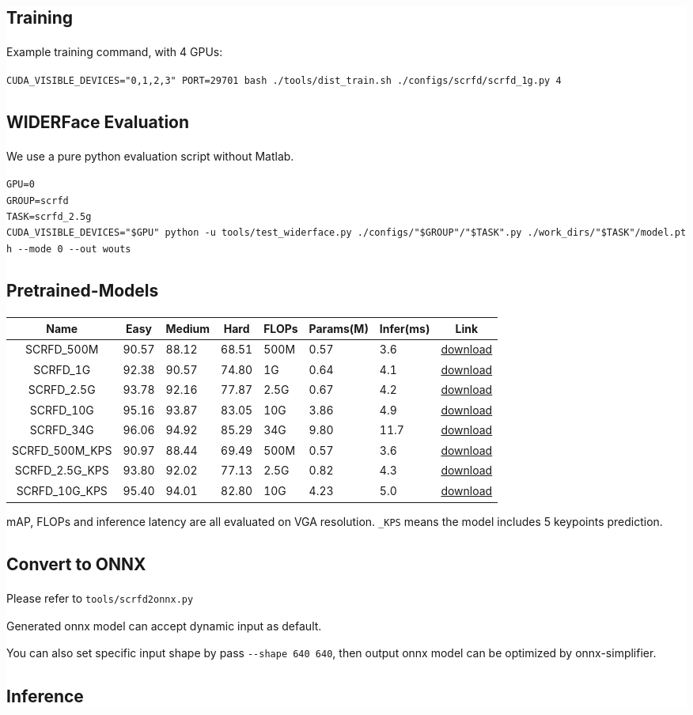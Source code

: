## Training

Example training command, with 4 GPUs:
```
CUDA_VISIBLE_DEVICES="0,1,2,3" PORT=29701 bash ./tools/dist_train.sh ./configs/scrfd/scrfd_1g.py 4
```

## WIDERFace Evaluation

We use a pure python evaluation script without Matlab.

```
GPU=0
GROUP=scrfd
TASK=scrfd_2.5g
CUDA_VISIBLE_DEVICES="$GPU" python -u tools/test_widerface.py ./configs/"$GROUP"/"$TASK".py ./work_dirs/"$TASK"/model.pth --mode 0 --out wouts
```


## Pretrained-Models

|      Name      | Easy  | Medium | Hard  | FLOPs | Params(M) | Infer(ms) | Link                                                         |
| :------------: | ----- | ------ | ----- | ----- | --------- | --------- | ------------------------------------------------------------ |
|   SCRFD_500M   | 90.57 | 88.12  | 68.51 | 500M  | 0.57      | 3.6       | [download](https://1drv.ms/u/s!AswpsDO2toNKqyYWxScdiTITY4TQ?e=DjXof9) |
|    SCRFD_1G    | 92.38 | 90.57  | 74.80 | 1G    | 0.64      | 4.1       | [download](https://1drv.ms/u/s!AswpsDO2toNKqyPVLI44ahNBsOMR?e=esPrBL) |
|   SCRFD_2.5G   | 93.78 | 92.16  | 77.87 | 2.5G  | 0.67      | 4.2       | [download](https://1drv.ms/u/s!AswpsDO2toNKqyTIXnzB1ujPq4th?e=5t1VNv) |
|   SCRFD_10G    | 95.16 | 93.87  | 83.05 | 10G   | 3.86      | 4.9       | [download](https://1drv.ms/u/s!AswpsDO2toNKqyUKwTiwXv2kaa8o?e=umfepO) |
|   SCRFD_34G    | 96.06 | 94.92  | 85.29 | 34G   | 9.80      | 11.7      | [download](https://1drv.ms/u/s!AswpsDO2toNKqyKZwFebVlmlOvzz?e=V2rqUy) |
| SCRFD_500M_KPS | 90.97 | 88.44  | 69.49 | 500M  | 0.57      | 3.6      | [download](https://1drv.ms/u/s!AswpsDO2toNKri_NDM0GIkPpkE2f?e=JkebJo) |
| SCRFD_2.5G_KPS | 93.80 | 92.02  | 77.13 | 2.5G  | 0.82      | 4.3       | [download](https://1drv.ms/u/s!AswpsDO2toNKqyGlhxnCg3smyQqX?e=A6Hufm) |
| SCRFD_10G_KPS  | 95.40 | 94.01  | 82.80 | 10G   | 4.23      | 5.0       | [download](https://1drv.ms/u/s!AswpsDO2toNKqycsF19UbaCWaLWx?e=F6i5Vm) |

mAP, FLOPs and inference latency are all evaluated on VGA resolution.
``_KPS`` means the model includes 5 keypoints prediction.

## Convert to ONNX

Please refer to `tools/scrfd2onnx.py`

Generated onnx model can accept dynamic input as default.

You can also set specific input shape by pass ``--shape 640 640``, then output onnx model can be optimized by onnx-simplifier.


## Inference
